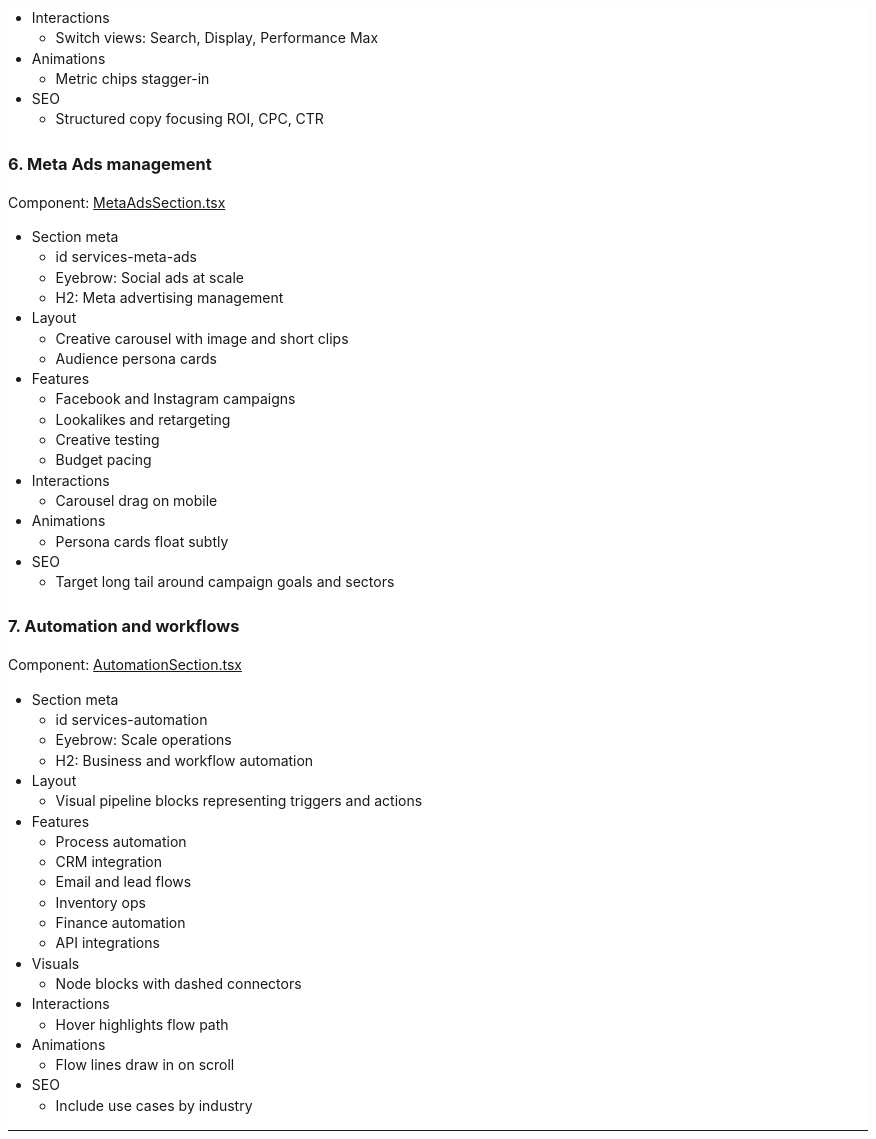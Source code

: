 - Interactions
  - Switch views: Search, Display, Performance Max
- Animations
  - Metric chips stagger-in
- SEO
  - Structured copy focusing ROI, CPC, CTR

### 6. Meta Ads management
Component: [MetaAdsSection.tsx](app/services/components/MetaAdsSection.tsx)
- Section meta
  - id services-meta-ads
  - Eyebrow: Social ads at scale
  - H2: Meta advertising management
- Layout
  - Creative carousel with image and short clips
  - Audience persona cards
- Features
  - Facebook and Instagram campaigns
  - Lookalikes and retargeting
  - Creative testing
  - Budget pacing
- Interactions
  - Carousel drag on mobile
- Animations
  - Persona cards float subtly
- SEO
  - Target long tail around campaign goals and sectors

### 7. Automation and workflows
Component: [AutomationSection.tsx](app/services/components/AutomationSection.tsx)
- Section meta
  - id services-automation
  - Eyebrow: Scale operations
  - H2: Business and workflow automation
- Layout
  - Visual pipeline blocks representing triggers and actions
- Features
  - Process automation
  - CRM integration
  - Email and lead flows
  - Inventory ops
  - Finance automation
  - API integrations
- Visuals
  - Node blocks with dashed connectors
- Interactions
  - Hover highlights flow path
- Animations
  - Flow lines draw in on scroll
- SEO
  - Include use cases by industry

---